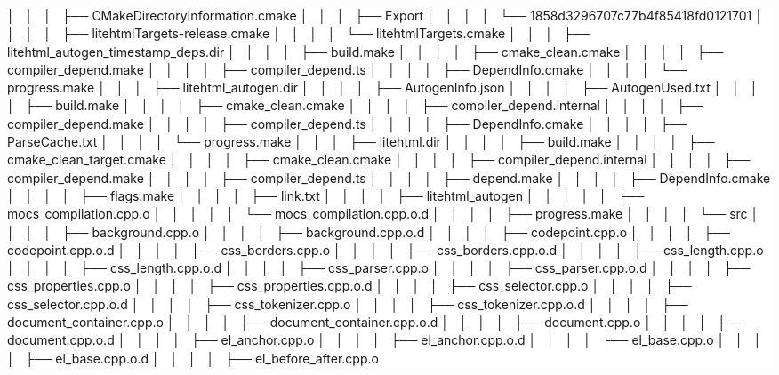 │   │   │   ├── CMakeDirectoryInformation.cmake
│   │   │   ├── Export
│   │   │   │   └── 1858d3296707c77b4f85418fd0121701
│   │   │   │       ├── litehtmlTargets-release.cmake
│   │   │   │       └── litehtmlTargets.cmake
│   │   │   ├── litehtml_autogen_timestamp_deps.dir
│   │   │   │   ├── build.make
│   │   │   │   ├── cmake_clean.cmake
│   │   │   │   ├── compiler_depend.make
│   │   │   │   ├── compiler_depend.ts
│   │   │   │   ├── DependInfo.cmake
│   │   │   │   └── progress.make
│   │   │   ├── litehtml_autogen.dir
│   │   │   │   ├── AutogenInfo.json
│   │   │   │   ├── AutogenUsed.txt
│   │   │   │   ├── build.make
│   │   │   │   ├── cmake_clean.cmake
│   │   │   │   ├── compiler_depend.internal
│   │   │   │   ├── compiler_depend.make
│   │   │   │   ├── compiler_depend.ts
│   │   │   │   ├── DependInfo.cmake
│   │   │   │   ├── ParseCache.txt
│   │   │   │   └── progress.make
│   │   │   ├── litehtml.dir
│   │   │   │   ├── build.make
│   │   │   │   ├── cmake_clean_target.cmake
│   │   │   │   ├── cmake_clean.cmake
│   │   │   │   ├── compiler_depend.internal
│   │   │   │   ├── compiler_depend.make
│   │   │   │   ├── compiler_depend.ts
│   │   │   │   ├── depend.make
│   │   │   │   ├── DependInfo.cmake
│   │   │   │   ├── flags.make
│   │   │   │   ├── link.txt
│   │   │   │   ├── litehtml_autogen
│   │   │   │   │   ├── mocs_compilation.cpp.o
│   │   │   │   │   └── mocs_compilation.cpp.o.d
│   │   │   │   ├── progress.make
│   │   │   │   └── src
│   │   │   │       ├── background.cpp.o
│   │   │   │       ├── background.cpp.o.d
│   │   │   │       ├── codepoint.cpp.o
│   │   │   │       ├── codepoint.cpp.o.d
│   │   │   │       ├── css_borders.cpp.o
│   │   │   │       ├── css_borders.cpp.o.d
│   │   │   │       ├── css_length.cpp.o
│   │   │   │       ├── css_length.cpp.o.d
│   │   │   │       ├── css_parser.cpp.o
│   │   │   │       ├── css_parser.cpp.o.d
│   │   │   │       ├── css_properties.cpp.o
│   │   │   │       ├── css_properties.cpp.o.d
│   │   │   │       ├── css_selector.cpp.o
│   │   │   │       ├── css_selector.cpp.o.d
│   │   │   │       ├── css_tokenizer.cpp.o
│   │   │   │       ├── css_tokenizer.cpp.o.d
│   │   │   │       ├── document_container.cpp.o
│   │   │   │       ├── document_container.cpp.o.d
│   │   │   │       ├── document.cpp.o
│   │   │   │       ├── document.cpp.o.d
│   │   │   │       ├── el_anchor.cpp.o
│   │   │   │       ├── el_anchor.cpp.o.d
│   │   │   │       ├── el_base.cpp.o
│   │   │   │       ├── el_base.cpp.o.d
│   │   │   │       ├── el_before_after.cpp.o
